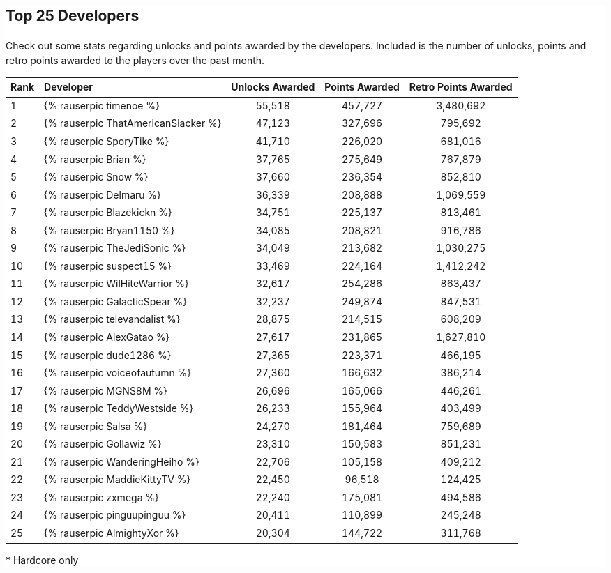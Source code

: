 
## Top 25 Developers 
Check out some stats regarding unlocks and points awarded by the developers. Included is the number of unlocks, points and retro points awarded to the players over the past month.

| Rank | Developer                           | Unlocks Awarded | Points Awarded | Retro Points Awarded |
| :--- | :---------------------------------- | :-------------: | :------------: | :------------------: |
| 1    | {% rauserpic timenoe %}             |     55,518      |    457,727     |      3,480,692       |
| 2    | {% rauserpic ThatAmericanSlacker %} |     47,123      |    327,696     |       795,692        |
| 3    | {% rauserpic SporyTike %}           |     41,710      |    226,020     |       681,016        |
| 4    | {% rauserpic Brian %}               |     37,765      |    275,649     |       767,879        |
| 5    | {% rauserpic Snow %}                |     37,660      |    236,354     |       852,810        |
| 6    | {% rauserpic Delmaru %}             |     36,339      |    208,888     |      1,069,559       |
| 7    | {% rauserpic Blazekickn %}          |     34,751      |    225,137     |       813,461        |
| 8    | {% rauserpic Bryan1150 %}           |     34,085      |    208,821     |       916,786        |
| 9    | {% rauserpic TheJediSonic %}        |     34,049      |    213,682     |      1,030,275       |
| 10   | {% rauserpic suspect15 %}           |     33,469      |    224,164     |      1,412,242       |
| 11   | {% rauserpic WilHiteWarrior %}      |     32,617      |    254,286     |       863,437        |
| 12   | {% rauserpic GalacticSpear %}       |     32,237      |    249,874     |       847,531        |
| 13   | {% rauserpic televandalist %}       |     28,875      |    214,515     |       608,209        |
| 14   | {% rauserpic AlexGatao %}           |     27,617      |    231,865     |      1,627,810       |
| 15   | {% rauserpic dude1286 %}            |     27,365      |    223,371     |       466,195        |
| 16   | {% rauserpic voiceofautumn %}       |     27,360      |    166,632     |       386,214        |
| 17   | {% rauserpic MGNS8M %}              |     26,696      |    165,066     |       446,261        |
| 18   | {% rauserpic TeddyWestside %}       |     26,233      |    155,964     |       403,499        |
| 19   | {% rauserpic Salsa %}               |     24,270      |    181,464     |       759,689        |
| 20   | {% rauserpic Gollawiz %}            |     23,310      |    150,583     |       851,231        |
| 21   | {% rauserpic WanderingHeiho %}      |     22,706      |    105,158     |       409,212        |
| 22   | {% rauserpic MaddieKittyTV %}       |     22,450      |     96,518     |       124,425        |
| 23   | {% rauserpic zxmega %}              |     22,240      |    175,081     |       494,586        |
| 24   | {% rauserpic pinguupinguu %}        |     20,411      |    110,899     |       245,248        |
| 25   | {% rauserpic AlmightyXor %}         |     20,304      |    144,722     |       311,768        |

\* Hardcore only
